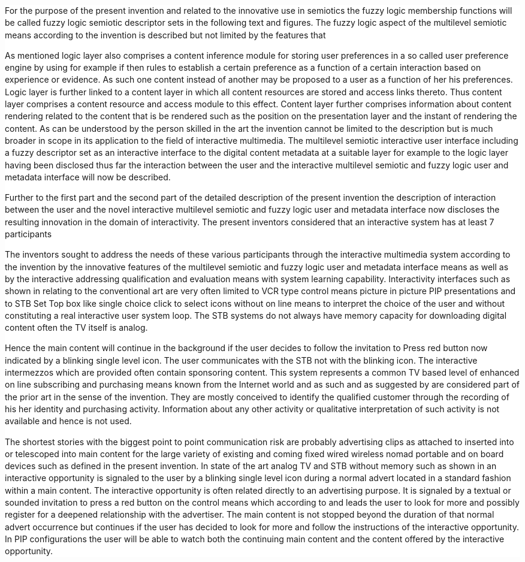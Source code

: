 For the purpose of the present invention and related to the innovative use in semiotics the fuzzy logic membership functions will be called fuzzy logic semiotic descriptor sets in the following text and figures. The fuzzy logic aspect of the multilevel semiotic means according to the invention is described but not limited by the features that 

As mentioned logic layer also comprises a content inference module for storing user preferences in a so called user preference engine by using for example if then rules to establish a certain preference as a function of a certain interaction based on experience or evidence. As such one content instead of another may be proposed to a user as a function of her his preferences. Logic layer is further linked to a content layer in which all content resources are stored and access links thereto. Thus content layer comprises a content resource and access module to this effect. Content layer further comprises information about content rendering related to the content that is be rendered such as the position on the presentation layer and the instant of rendering the content. As can be understood by the person skilled in the art the invention cannot be limited to the description but is much broader in scope in its application to the field of interactive multimedia. The multilevel semiotic interactive user interface including a fuzzy descriptor set as an interactive interface to the digital content metadata at a suitable layer for example to the logic layer having been disclosed thus far the interaction between the user and the interactive multilevel semiotic and fuzzy logic user and metadata interface will now be described.

Further to the first part and the second part of the detailed description of the present invention the description of interaction between the user and the novel interactive multilevel semiotic and fuzzy logic user and metadata interface now discloses the resulting innovation in the domain of interactivity. The present inventors considered that an interactive system has at least 7 participants 

The inventors sought to address the needs of these various participants through the interactive multimedia system according to the invention by the innovative features of the multilevel semiotic and fuzzy logic user and metadata interface means as well as by the interactive addressing qualification and evaluation means with system learning capability. Interactivity interfaces such as shown in relating to the conventional art are very often limited to VCR type control means picture in picture PIP presentations and to STB Set Top box like single choice click to select icons without on line means to interpret the choice of the user and without constituting a real interactive user system loop. The STB systems do not always have memory capacity for downloading digital content often the TV itself is analog.

Hence the main content will continue in the background if the user decides to follow the invitation to Press red button now indicated by a blinking single level icon. The user communicates with the STB not with the blinking icon. The interactive intermezzos which are provided often contain sponsoring content. This system represents a common TV based level of enhanced on line subscribing and purchasing means known from the Internet world and as such and as suggested by are considered part of the prior art in the sense of the invention. They are mostly conceived to identify the qualified customer through the recording of his her identity and purchasing activity. Information about any other activity or qualitative interpretation of such activity is not available and hence is not used.

The shortest stories with the biggest point to point communication risk are probably advertising clips as attached to inserted into or telescoped into main content for the large variety of existing and coming fixed wired wireless nomad portable and on board devices such as defined in the present invention. In state of the art analog TV and STB without memory such as shown in an interactive opportunity is signaled to the user by a blinking single level icon during a normal advert located in a standard fashion within a main content. The interactive opportunity is often related directly to an advertising purpose. It is signaled by a textual or sounded invitation to press a red button on the control means which according to and leads the user to look for more and possibly register for a deepened relationship with the advertiser. The main content is not stopped beyond the duration of that normal advert occurrence but continues if the user has decided to look for more and follow the instructions of the interactive opportunity. In PIP configurations the user will be able to watch both the continuing main content and the content offered by the interactive opportunity.
